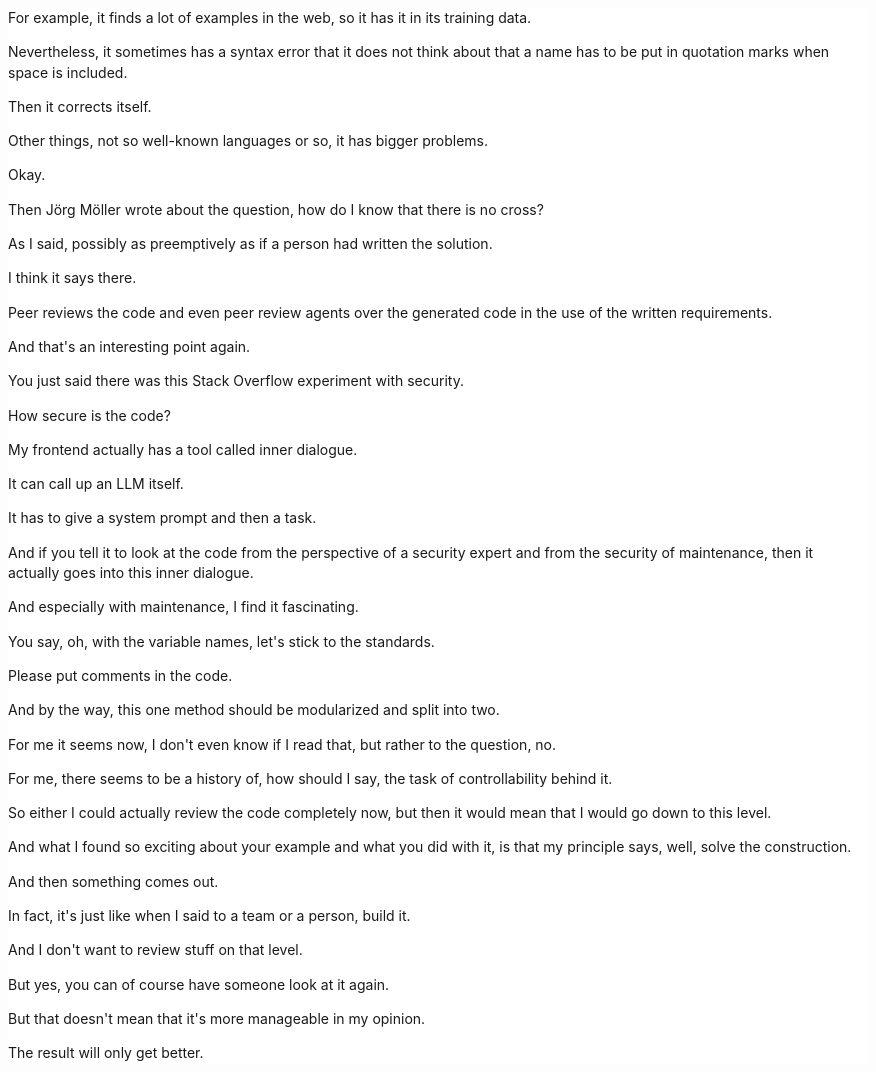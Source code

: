 For example, it finds a lot of examples in the web, so it has it in its training data.

Nevertheless, it sometimes has a syntax error that it does not think about that a name has to be put in quotation marks when space is included.

Then it corrects itself.

Other things, not so well-known languages or so, it has bigger problems.

Okay.

Then Jörg Möller wrote about the question, how do I know that there is no cross?

As I said, possibly as preemptively as if a person had written the solution.

I think it says there.

Peer reviews the code and even peer review agents over the generated code in the use of the written requirements.

And that's an interesting point again.

You just said there was this Stack Overflow experiment with security.

How secure is the code?

My frontend actually has a tool called inner dialogue.

It can call up an LLM itself.

It has to give a system prompt and then a task.

And if you tell it to look at the code from the perspective of a security expert and from the security of maintenance, then it actually goes into this inner dialogue.

And especially with maintenance, I find it fascinating.

You say, oh, with the variable names, let's stick to the standards.

Please put comments in the code.

And by the way, this one method should be modularized and split into two.

For me it seems now, I don't even know if I read that, but rather to the question, no.

For me, there seems to be a history of, how should I say, the task of controllability behind it.

So either I could actually review the code completely now, but then it would mean that I would go down to this level.

And what I found so exciting about your example and what you did with it, is that my principle says, well, solve the construction.

And then something comes out.

In fact, it's just like when I said to a team or a person, build it.

And I don't want to review stuff on that level.

But yes, you can of course have someone look at it again.

But that doesn't mean that it's more manageable in my opinion.

The result will only get better.
